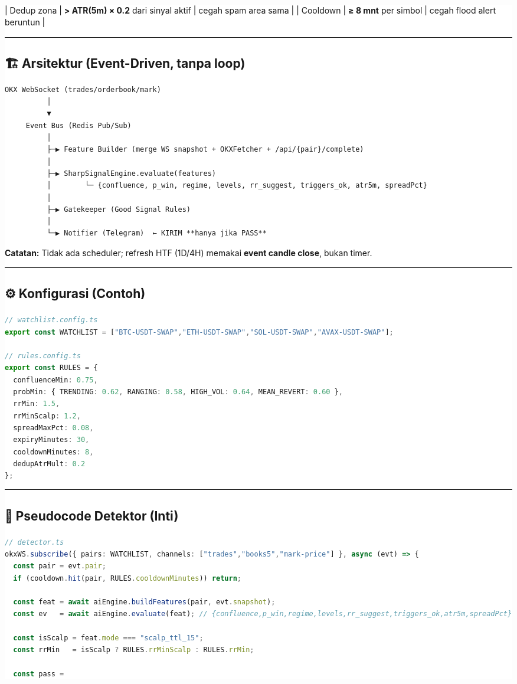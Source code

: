 | Dedup zona | **> ATR(5m) × 0.2** dari sinyal aktif | cegah spam area sama |
| Cooldown | **≥ 8 mnt** per simbol | cegah flood alert beruntun |

---

## 🏗️ Arsitektur (Event-Driven, tanpa loop)

```
OKX WebSocket (trades/orderbook/mark)
          │
          ▼
     Event Bus (Redis Pub/Sub)
          │
          ├─▶ Feature Builder (merge WS snapshot + OKXFetcher + /api/{pair}/complete)
          │
          ├─▶ SharpSignalEngine.evaluate(features)
          │        └─ {confluence, p_win, regime, levels, rr_suggest, triggers_ok, atr5m, spreadPct}
          │
          ├─▶ Gatekeeper (Good Signal Rules)
          │
          └─▶ Notifier (Telegram)  ← KIRIM **hanya jika PASS**
```

**Catatan:** Tidak ada scheduler; refresh HTF (1D/4H) memakai **event candle close**, bukan timer.

---

## ⚙️ Konfigurasi (Contoh)
```ts
// watchlist.config.ts
export const WATCHLIST = ["BTC-USDT-SWAP","ETH-USDT-SWAP","SOL-USDT-SWAP","AVAX-USDT-SWAP"];

// rules.config.ts
export const RULES = {
  confluenceMin: 0.75,
  probMin: { TRENDING: 0.62, RANGING: 0.58, HIGH_VOL: 0.64, MEAN_REVERT: 0.60 },
  rrMin: 1.5,
  rrMinScalp: 1.2,
  spreadMaxPct: 0.08,
  expiryMinutes: 30,
  cooldownMinutes: 8,
  dedupAtrMult: 0.2
};
```

---

## 🧩 Pseudocode Detektor (Inti)
```ts
// detector.ts
okxWS.subscribe({ pairs: WATCHLIST, channels: ["trades","books5","mark-price"] }, async (evt) => {
  const pair = evt.pair;
  if (cooldown.hit(pair, RULES.cooldownMinutes)) return;

  const feat = await aiEngine.buildFeatures(pair, evt.snapshot);
  const ev   = await aiEngine.evaluate(feat); // {confluence,p_win,regime,levels,rr_suggest,triggers_ok,atr5m,spreadPct}

  const isScalp = feat.mode === "scalp_ttl_15";
  const rrMin   = isScalp ? RULES.rrMinScalp : RULES.rrMin;

  const pass =
```